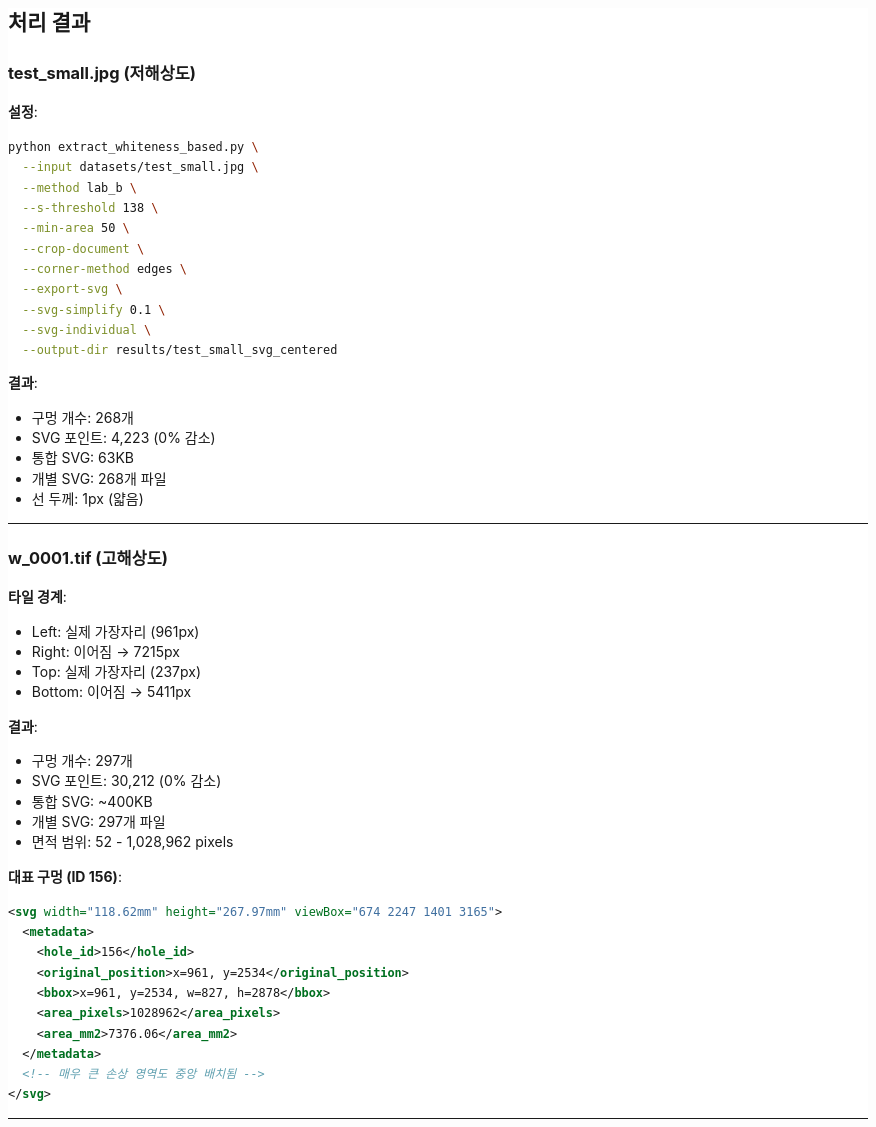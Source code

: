 
## 처리 결과

### test_small.jpg (저해상도)

**설정**:
```bash
python extract_whiteness_based.py \
  --input datasets/test_small.jpg \
  --method lab_b \
  --s-threshold 138 \
  --min-area 50 \
  --crop-document \
  --corner-method edges \
  --export-svg \
  --svg-simplify 0.1 \
  --svg-individual \
  --output-dir results/test_small_svg_centered
```

**결과**:
- 구멍 개수: 268개
- SVG 포인트: 4,223 (0% 감소)
- 통합 SVG: 63KB
- 개별 SVG: 268개 파일
- 선 두께: 1px (얇음)

---

### w_0001.tif (고해상도)

**타일 경계**:
- Left: 실제 가장자리 (961px)
- Right: 이어짐 → 7215px
- Top: 실제 가장자리 (237px)
- Bottom: 이어짐 → 5411px

**결과**:
- 구멍 개수: 297개
- SVG 포인트: 30,212 (0% 감소)
- 통합 SVG: ~400KB
- 개별 SVG: 297개 파일
- 면적 범위: 52 - 1,028,962 pixels

**대표 구멍 (ID 156)**:
```xml
<svg width="118.62mm" height="267.97mm" viewBox="674 2247 1401 3165">
  <metadata>
    <hole_id>156</hole_id>
    <original_position>x=961, y=2534</original_position>
    <bbox>x=961, y=2534, w=827, h=2878</bbox>
    <area_pixels>1028962</area_pixels>
    <area_mm2>7376.06</area_mm2>
  </metadata>
  <!-- 매우 큰 손상 영역도 중앙 배치됨 -->
</svg>
```

---
